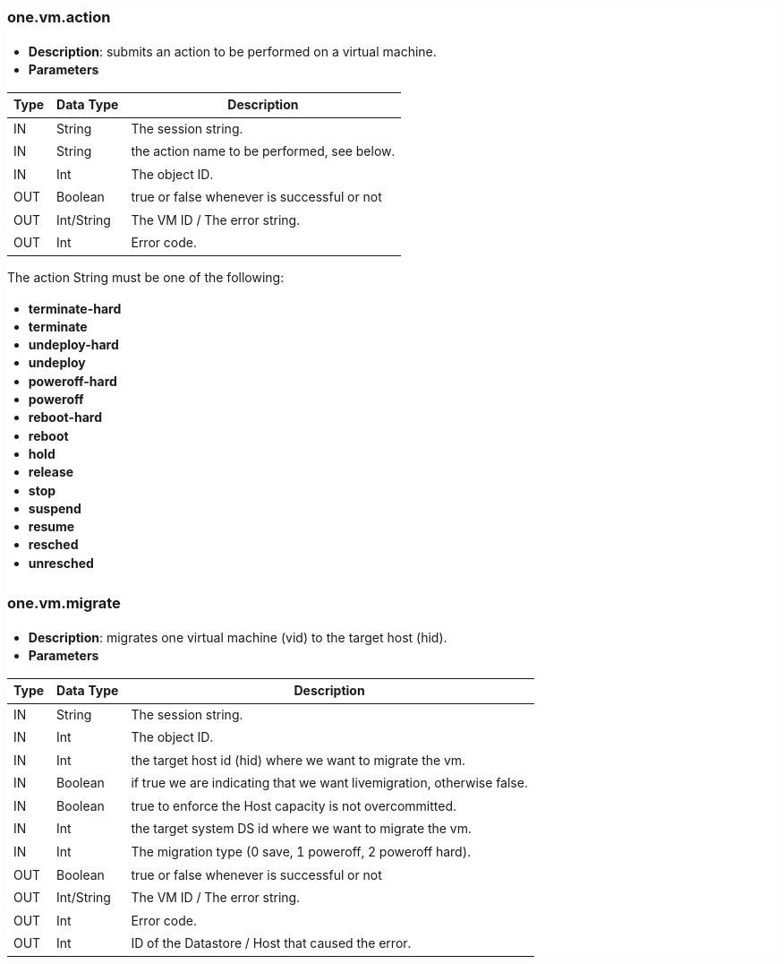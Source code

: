 ### one.vm.action

- **Description**: submits an action to be performed on a virtual machine.
- **Parameters**

| Type   | Data Type   | Description                                 |
|--------|-------------|---------------------------------------------|
| IN     | String      | The session string.                         |
| IN     | String      | the action name to be performed, see below. |
| IN     | Int         | The object ID.                              |
| OUT    | Boolean     | true or false whenever is successful or not |
| OUT    | Int/String  | The VM ID / The error string.               |
| OUT    | Int         | Error code.                                 |

The action String must be one of the following:

* **terminate-hard**
* **terminate**
* **undeploy-hard**
* **undeploy**
* **poweroff-hard**
* **poweroff**
* **reboot-hard**
* **reboot**
* **hold**
* **release**
* **stop**
* **suspend**
* **resume**
* **resched**
* **unresched**

<a id="one-vm-migrate"></a>

### one.vm.migrate

- **Description**: migrates one virtual machine (vid) to the target host (hid).
- **Parameters**

| Type   | Data Type   | Description                                                            |
|--------|-------------|------------------------------------------------------------------------|
| IN     | String      | The session string.                                                    |
| IN     | Int         | The object ID.                                                         |
| IN     | Int         | the target host id (hid) where we want to migrate the vm.              |
| IN     | Boolean     | if true we are indicating that we want livemigration, otherwise false. |
| IN     | Boolean     | true to enforce the Host capacity is not overcommitted.                |
| IN     | Int         | the target system DS id where we want to migrate the vm.               |
| IN     | Int         | The migration type (0 save, 1 poweroff, 2 poweroff hard).              |
| OUT    | Boolean     | true or false whenever is successful or not                            |
| OUT    | Int/String  | The VM ID / The error string.                                          |
| OUT    | Int         | Error code.                                                            |
| OUT    | Int         | ID of the Datastore / Host that caused the error.                      |
